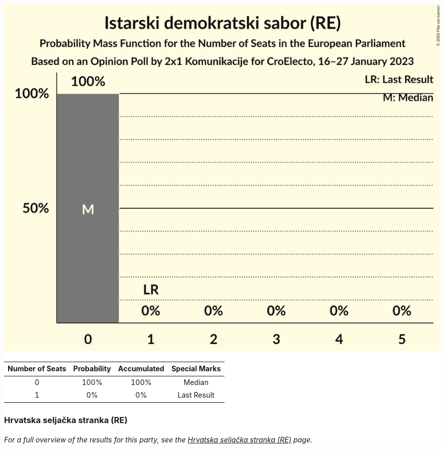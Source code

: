 ![Graph with seats probability mass function not yet produced](2023-01-27-2x1Komunikacije-seats-pmf-istarskidemokratskisaborre.png "Seats Probability Mass Function")

| Number of Seats | Probability | Accumulated | Special Marks |
|:---------------:|:-----------:|:-----------:|:-------------:|
| 0 | 100% | 100% | Median |
| 1 | 0% | 0% | Last Result |

### Hrvatska seljačka stranka (RE)

*For a full overview of the results for this party, see the [Hrvatska seljačka stranka (RE)](party-hrvatskaseljačkastrankare.html) page.*
